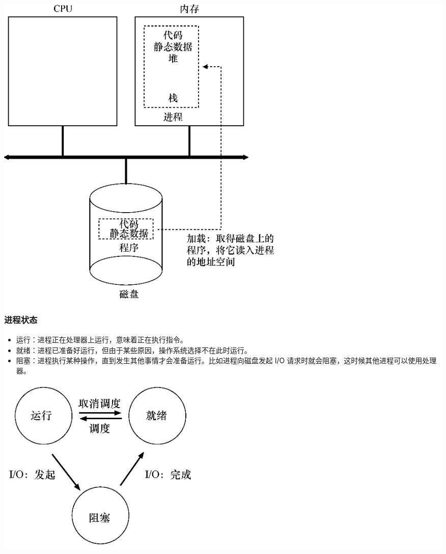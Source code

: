 ![程序加载到进程](./images/程序加载到进程.png)

### 进程状态

- 运行：进程正在处理器上运行，意味着正在执行指令。
- 就绪：进程已准备好运行，但由于某些原因，操作系统选择不在此时运行。
- 阻塞：进程执行某种操作，直到发生其他事情才会准备运行。比如进程向磁盘发起 I/O 请求时就会阻塞，这时候其他进程可以使用处理器。

![进程状态转换](./images/进程状态转换.png)
